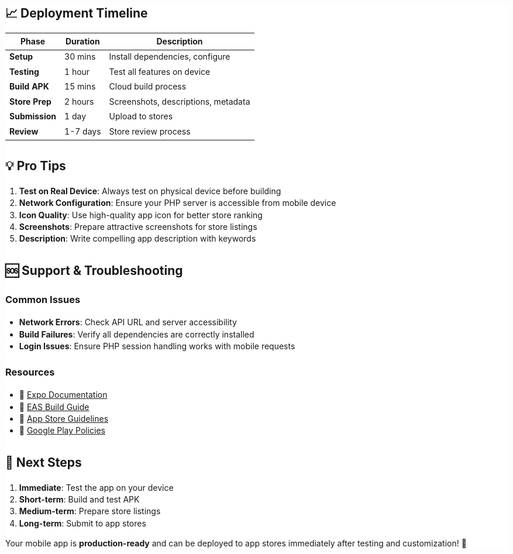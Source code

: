 ## 📈 Deployment Timeline

| Phase | Duration | Description |
|-------|----------|-------------|
| **Setup** | 30 mins | Install dependencies, configure |
| **Testing** | 1 hour | Test all features on device |
| **Build APK** | 15 mins | Cloud build process |
| **Store Prep** | 2 hours | Screenshots, descriptions, metadata |
| **Submission** | 1 day | Upload to stores |
| **Review** | 1-7 days | Store review process |

## 💡 Pro Tips

1. **Test on Real Device**: Always test on physical device before building
2. **Network Configuration**: Ensure your PHP server is accessible from mobile device
3. **Icon Quality**: Use high-quality app icon for better store ranking
4. **Screenshots**: Prepare attractive screenshots for store listings
5. **Description**: Write compelling app description with keywords

## 🆘 Support & Troubleshooting

### **Common Issues**
- **Network Errors**: Check API URL and server accessibility
- **Build Failures**: Verify all dependencies are correctly installed
- **Login Issues**: Ensure PHP session handling works with mobile requests

### **Resources**
- 📖 [Expo Documentation](https://docs.expo.dev/)
- 🔧 [EAS Build Guide](https://docs.expo.dev/build/introduction/)
- 🏪 [App Store Guidelines](https://developer.apple.com/app-store/guidelines/)
- 🤖 [Google Play Policies](https://play.google.com/about/developer-content-policy/)

## 🎯 Next Steps

1. **Immediate**: Test the app on your device
2. **Short-term**: Build and test APK
3. **Medium-term**: Prepare store listings
4. **Long-term**: Submit to app stores

Your mobile app is **production-ready** and can be deployed to app stores immediately after testing and customization! 🚀
